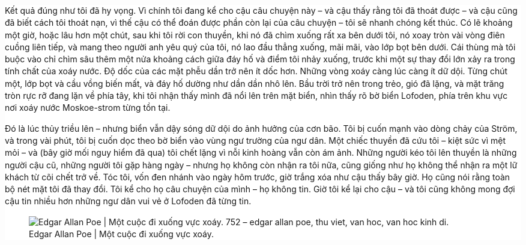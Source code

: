Kết quả đúng như tôi đã hy vọng. Vì chính tôi đang kể cho cậu câu chuyện này – và cậu thấy rằng tôi đã thoát được – và cậu cũng đã biết cách tôi thoát nạn, vì thế cậu có thể đoán được phần còn lại của câu chuyện – tôi sẽ nhanh chóng kết thúc. Có lẽ khoảng một giờ, hoặc lâu hơn một chút, sau khi tôi rời con thuyền, khi nó đã chìm xuống rất xa bên dưới tôi, nó xoay tròn vài vòng điên cuồng liên tiếp, và mang theo người anh yêu quý của tôi, nó lao đầu thẳng xuống, mãi mãi, vào lớp bọt bên dưới. Cái thùng mà tôi buộc vào chỉ chìm sâu thêm một nửa khoảng cách giữa đáy hố và điểm tôi nhảy xuống, trước khi một sự thay đổi lớn xảy ra trong tính chất của xoáy nước. Độ dốc của các mặt phễu dần trở nên ít dốc hơn. Những vòng xoáy càng lúc càng ít dữ dội. Từng chút một, lớp bọt và cầu vồng biến mất, và đáy hố dường như dần dần nhô lên. Bầu trời trở nên trong trẻo, gió đã lặng, và mặt trăng tròn rực rỡ đang lặn về phía tây, khi tôi nhận thấy mình đã nổi lên trên mặt biển, nhìn thấy rõ bờ biển Lofoden, phía trên khu vực nơi xoáy nước Moskoe-strom từng tồn tại.

Đó là lúc thủy triều lên – nhưng biển vẫn dậy sóng dữ dội do ảnh hưởng của cơn bão. Tôi bị cuốn mạnh vào dòng chảy của Ström, và trong vài phút, tôi bị cuốn dọc theo bờ biển vào vùng ngư trường của ngư dân. Một chiếc thuyền đã cứu tôi – kiệt sức vì mệt mỏi – và (bây giờ mối nguy hiểm đã qua) tôi chết lặng vì nỗi kinh hoàng vẫn còn ám ảnh. Những người kéo tôi lên thuyền là những người cậu cũ, những người tôi gặp hàng ngày – nhưng họ không còn nhận ra tôi nữa, cũng giống như họ không thể nhận ra một lữ khách từ cõi chết trở về. Tóc tôi, vốn đen nhánh vào ngày hôm trước, giờ trắng xóa như cậu thấy bây giờ. Họ cũng nói rằng toàn bộ nét mặt tôi đã thay đổi. Tôi kể cho họ câu chuyện của mình – họ không tin. Giờ tôi kể lại cho cậu – và tôi cũng không mong đợi cậu tin nhiều hơn những ngư dân vui vẻ ở Lofoden đã từng tin.

<figure><img src="https://images.pexels.com/photos/32997931/pexels-photo-32997931.jpeg" alt="Edgar Allan Poe | Một cuộc đi xuống vực xoáy. 752 – edgar allan poe, thu viet, van hoc, van hoc kinh di." title="Edgar Allan Poe | Một cuộc đi xuống vực xoáy." height="100%" width="100%" loading="lazy"><figcaption>Edgar Allan Poe | Một cuộc đi xuống vực xoáy.</figcaption></figure>